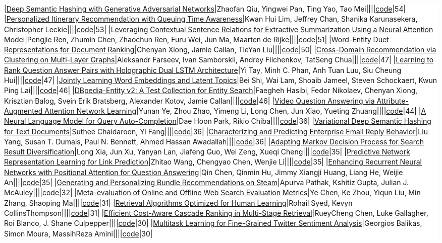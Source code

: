 |[Deep Semantic Hashing with Generative Adversarial Networks](https://doi.org/10.1145/3077136.3080842)|Zhaofan Qiu, Yingwei Pan, Ting Yao, Tao Mei||||[code](https://paperswithcode.com/search?q_meta=&q_type=&q=Deep+Semantic+Hashing+with+Generative+Adversarial+Networks)|54|
|[Personalized Itinerary Recommendation with Queuing Time Awareness](https://doi.org/10.1145/3077136.3080778)|Kwan Hui Lim, Jeffrey Chan, Shanika Karunasekera, Christopher Leckie||||[code](https://paperswithcode.com/search?q_meta=&q_type=&q=Personalized+Itinerary+Recommendation+with+Queuing+Time+Awareness)|53|
|[Leveraging Contextual Sentence Relations for Extractive Summarization Using a Neural Attention Model](https://doi.org/10.1145/3077136.3080792)|Pengjie Ren, Zhumin Chen, Zhaochun Ren, Furu Wei, Jun Ma, Maarten de Rijke||||[code](https://paperswithcode.com/search?q_meta=&q_type=&q=Leveraging+Contextual+Sentence+Relations+for+Extractive+Summarization+Using+a+Neural+Attention+Model)|51|
|[Word-Entity Duet Representations for Document Ranking](https://doi.org/10.1145/3077136.3080768)|Chenyan Xiong, Jamie Callan, TieYan Liu||||[code](https://paperswithcode.com/search?q_meta=&q_type=&q=Word-Entity+Duet+Representations+for+Document+Ranking)|50|
|[Cross-Domain Recommendation via Clustering on Multi-Layer Graphs](https://doi.org/10.1145/3077136.3080774)|Aleksandr Farseev, Ivan Samborskii, Andrey Filchenkov, TatSeng Chua||||[code](https://paperswithcode.com/search?q_meta=&q_type=&q=Cross-Domain+Recommendation+via+Clustering+on+Multi-Layer+Graphs)|47|
|[Learning to Rank Question Answer Pairs with Holographic Dual LSTM Architecture](https://doi.org/10.1145/3077136.3080790)|Yi Tay, Minh C. Phan, Anh Tuan Luu, Siu Cheung Hui||||[code](https://paperswithcode.com/search?q_meta=&q_type=&q=Learning+to+Rank+Question+Answer+Pairs+with+Holographic+Dual+LSTM+Architecture)|47|
|[Jointly Learning Word Embeddings and Latent Topics](https://doi.org/10.1145/3077136.3080806)|Bei Shi, Wai Lam, Shoaib Jameel, Steven Schockaert, Kwun Ping Lai||||[code](https://paperswithcode.com/search?q_meta=&q_type=&q=Jointly+Learning+Word+Embeddings+and+Latent+Topics)|46|
|[DBpedia-Entity v2: A Test Collection for Entity Search](https://doi.org/10.1145/3077136.3080751)|Faegheh Hasibi, Fedor Nikolaev, Chenyan Xiong, Krisztian Balog, Svein Erik Bratsberg, Alexander Kotov, Jamie Callan||||[code](https://paperswithcode.com/search?q_meta=&q_type=&q=DBpedia-Entity+v2:+A+Test+Collection+for+Entity+Search)|46|
|[Video Question Answering via Attribute-Augmented Attention Network Learning](https://doi.org/10.1145/3077136.3080655)|Yunan Ye, Zhou Zhao, Yimeng Li, Long Chen, Jun Xiao, Yueting Zhuang||||[code](https://paperswithcode.com/search?q_meta=&q_type=&q=Video+Question+Answering+via+Attribute-Augmented+Attention+Network+Learning)|44|
|[A Neural Language Model for Query Auto-Completion](https://doi.org/10.1145/3077136.3080758)|Dae Hoon Park, Rikio Chiba||||[code](https://paperswithcode.com/search?q_meta=&q_type=&q=A+Neural+Language+Model+for+Query+Auto-Completion)|36|
|[Variational Deep Semantic Hashing for Text Documents](https://doi.org/10.1145/3077136.3080816)|Suthee Chaidaroon, Yi Fang||||[code](https://paperswithcode.com/search?q_meta=&q_type=&q=Variational+Deep+Semantic+Hashing+for+Text+Documents)|36|
|[Characterizing and Predicting Enterprise Email Reply Behavior](https://doi.org/10.1145/3077136.3080782)|Liu Yang, Susan T. Dumais, Paul N. Bennett, Ahmed Hassan Awadallah||||[code](https://paperswithcode.com/search?q_meta=&q_type=&q=Characterizing+and+Predicting+Enterprise+Email+Reply+Behavior)|36|
|[Adapting Markov Decision Process for Search Result Diversification](https://doi.org/10.1145/3077136.3080775)|Long Xia, Jun Xu, Yanyan Lan, Jiafeng Guo, Wei Zeng, Xueqi Cheng||||[code](https://paperswithcode.com/search?q_meta=&q_type=&q=Adapting+Markov+Decision+Process+for+Search+Result+Diversification)|35|
|[Predictive Network Representation Learning for Link Prediction](https://doi.org/10.1145/3077136.3080692)|Zhitao Wang, Chengyao Chen, Wenjie Li||||[code](https://paperswithcode.com/search?q_meta=&q_type=&q=Predictive+Network+Representation+Learning+for+Link+Prediction)|35|
|[Enhancing Recurrent Neural Networks with Positional Attention for Question Answering](https://doi.org/10.1145/3077136.3080699)|Qin Chen, Qinmin Hu, Jimmy Xiangji Huang, Liang He, Weijie An||||[code](https://paperswithcode.com/search?q_meta=&q_type=&q=Enhancing+Recurrent+Neural+Networks+with+Positional+Attention+for+Question+Answering)|35|
|[Generating and Personalizing Bundle Recommendations on Steam](https://doi.org/10.1145/3077136.3080724)|Apurva Pathak, Kshitiz Gupta, Julian J. McAuley||||[code](https://paperswithcode.com/search?q_meta=&q_type=&q=Generating+and+Personalizing+Bundle+Recommendations+on+Steam)|32|
|[Meta-evaluation of Online and Offline Web Search Evaluation Metrics](https://doi.org/10.1145/3077136.3080804)|Ye Chen, Ke Zhou, Yiqun Liu, Min Zhang, Shaoping Ma||||[code](https://paperswithcode.com/search?q_meta=&q_type=&q=Meta-evaluation+of+Online+and+Offline+Web+Search+Evaluation+Metrics)|31|
|[Retrieval Algorithms Optimized for Human Learning](https://doi.org/10.1145/3077136.3080835)|Rohail Syed, Kevyn CollinsThompson||||[code](https://paperswithcode.com/search?q_meta=&q_type=&q=Retrieval+Algorithms+Optimized+for+Human+Learning)|31|
|[Efficient Cost-Aware Cascade Ranking in Multi-Stage Retrieval](https://doi.org/10.1145/3077136.3080819)|RueyCheng Chen, Luke Gallagher, Roi Blanco, J. Shane Culpepper||||[code](https://paperswithcode.com/search?q_meta=&q_type=&q=Efficient+Cost-Aware+Cascade+Ranking+in+Multi-Stage+Retrieval)|30|
|[Multitask Learning for Fine-Grained Twitter Sentiment Analysis](https://doi.org/10.1145/3077136.3080702)|Georgios Balikas, Simon Moura, MassihReza Amini||||[code](https://paperswithcode.com/search?q_meta=&q_type=&q=Multitask+Learning+for+Fine-Grained+Twitter+Sentiment+Analysis)|30|